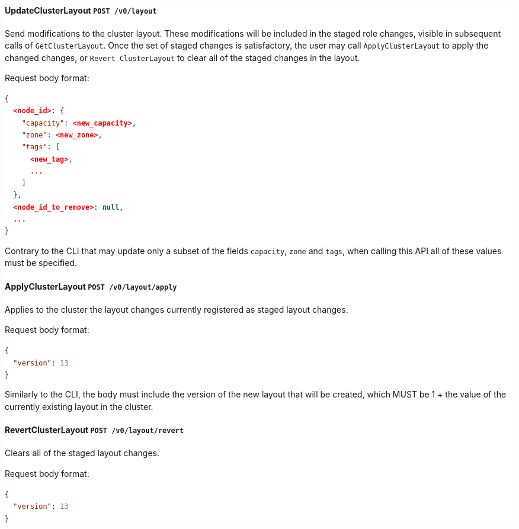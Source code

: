 #### UpdateClusterLayout `POST /v0/layout`

Send modifications to the cluster layout. These modifications will
be included in the staged role changes, visible in subsequent calls
of `GetClusterLayout`. Once the set of staged changes is satisfactory,
the user may call `ApplyClusterLayout` to apply the changed changes,
or `Revert ClusterLayout` to clear all of the staged changes in
the layout.

Request body format:

```json
{
  <node_id>: {
    "capacity": <new_capacity>,
    "zone": <new_zone>,
    "tags": [
      <new_tag>,
      ...
    ]
  },
  <node_id_to_remove>: null,
  ...
}
```

Contrary to the CLI that may update only a subset of the fields
`capacity`, `zone` and `tags`, when calling this API all of these
values must be specified.


#### ApplyClusterLayout `POST /v0/layout/apply`

Applies to the cluster the layout changes currently registered as
staged layout changes.

Request body format:

```json
{
  "version": 13
}
```

Similarly to the CLI, the body must include the version of the new layout
that will be created, which MUST be 1 + the value of the currently
existing layout in the cluster.

#### RevertClusterLayout `POST /v0/layout/revert`

Clears all of the staged layout changes.

Request body format:

```json
{
  "version": 13
}
```
